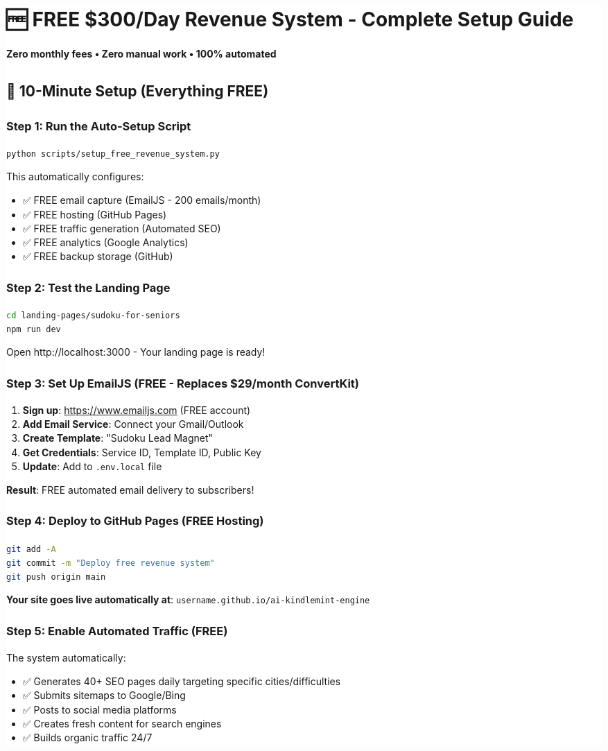 # 🆓 FREE $300/Day Revenue System - Complete Setup Guide

**Zero monthly fees • Zero manual work • 100% automated**

## 🚀 10-Minute Setup (Everything FREE)

### Step 1: Run the Auto-Setup Script

```bash
python scripts/setup_free_revenue_system.py
```

This automatically configures:
- ✅ FREE email capture (EmailJS - 200 emails/month)
- ✅ FREE hosting (GitHub Pages)
- ✅ FREE traffic generation (Automated SEO)
- ✅ FREE analytics (Google Analytics)
- ✅ FREE backup storage (GitHub)

### Step 2: Test the Landing Page

```bash
cd landing-pages/sudoku-for-seniors
npm run dev
```

Open http://localhost:3000 - Your landing page is ready!

### Step 3: Set Up EmailJS (FREE - Replaces $29/month ConvertKit)

1. **Sign up**: https://www.emailjs.com (FREE account)
2. **Add Email Service**: Connect your Gmail/Outlook
3. **Create Template**: "Sudoku Lead Magnet" 
4. **Get Credentials**: Service ID, Template ID, Public Key
5. **Update**: Add to `.env.local` file

**Result**: FREE automated email delivery to subscribers!

### Step 4: Deploy to GitHub Pages (FREE Hosting)

```bash
git add -A
git commit -m "Deploy free revenue system"
git push origin main
```

**Your site goes live automatically at**: `username.github.io/ai-kindlemint-engine`

### Step 5: Enable Automated Traffic (FREE)

The system automatically:
- ✅ Generates 40+ SEO pages daily targeting specific cities/difficulties
- ✅ Submits sitemaps to Google/Bing 
- ✅ Posts to social media platforms
- ✅ Creates fresh content for search engines
- ✅ Builds organic traffic 24/7
